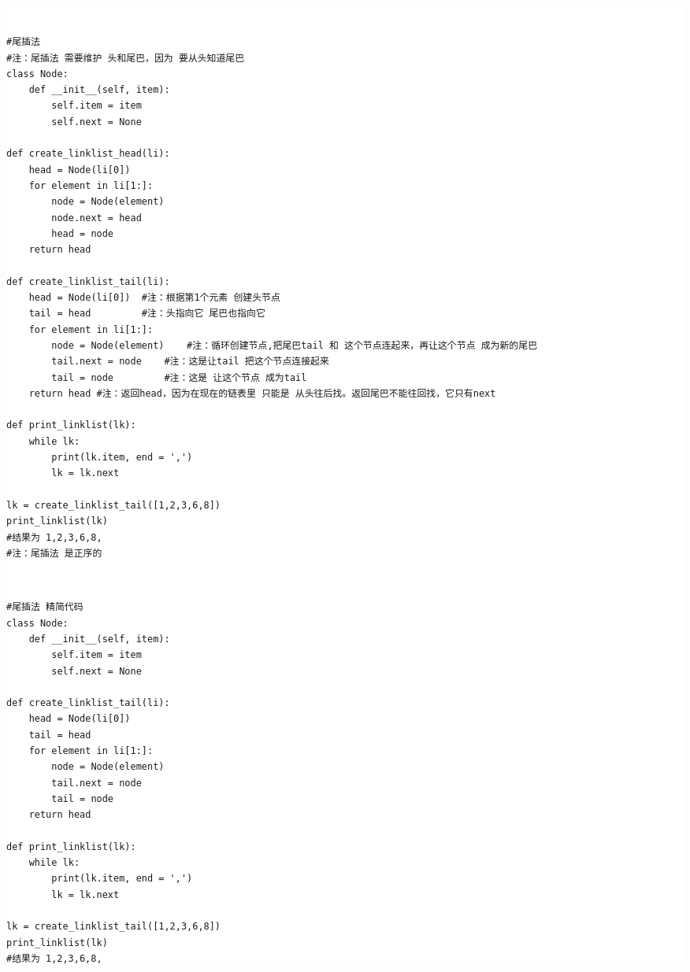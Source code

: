 ![点击并拖拽以移动](data:image/gif;base64,R0lGODlhAQABAPABAP///wAAACH5BAEKAAAALAAAAAABAAEAAAICRAEAOw==)

```
#尾插法
#注：尾插法 需要维护 头和尾巴，因为 要从头知道尾巴
class Node:
    def __init__(self, item):
        self.item = item
        self.next = None

def create_linklist_head(li):
    head = Node(li[0])
    for element in li[1:]:
        node = Node(element)
        node.next = head
        head = node
    return head

def create_linklist_tail(li):
    head = Node(li[0])  #注：根据第1个元素 创建头节点
    tail = head         #注：头指向它 尾巴也指向它
    for element in li[1:]:
        node = Node(element)    #注：循环创建节点,把尾巴tail 和 这个节点连起来，再让这个节点 成为新的尾巴
        tail.next = node    #注：这是让tail 把这个节点连接起来
        tail = node         #注：这是 让这个节点 成为tail
    return head #注：返回head，因为在现在的链表里 只能是 从头往后找。返回尾巴不能往回找，它只有next

def print_linklist(lk):
    while lk:
        print(lk.item, end = ',')
        lk = lk.next

lk = create_linklist_tail([1,2,3,6,8])
print_linklist(lk)
#结果为 1,2,3,6,8,
#注：尾插法 是正序的
```

![点击并拖拽以移动](data:image/gif;base64,R0lGODlhAQABAPABAP///wAAACH5BAEKAAAALAAAAAABAAEAAAICRAEAOw==)

```
#尾插法 精简代码
class Node:
    def __init__(self, item):
        self.item = item
        self.next = None

def create_linklist_tail(li):
    head = Node(li[0])
    tail = head
    for element in li[1:]:
        node = Node(element)
        tail.next = node
        tail = node
    return head

def print_linklist(lk):
    while lk:
        print(lk.item, end = ',')
        lk = lk.next

lk = create_linklist_tail([1,2,3,6,8])
print_linklist(lk)
#结果为 1,2,3,6,8,
```